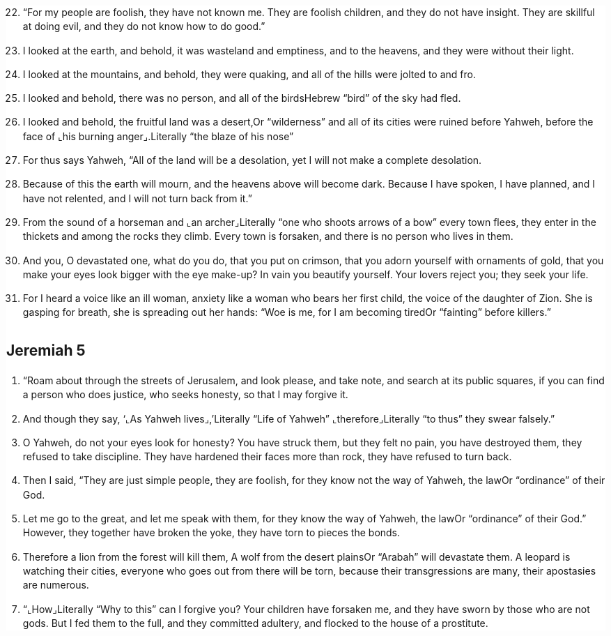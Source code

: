 22. “For my people are foolish, they have not known me. They are foolish children, and they do not have insight. They are skillful at doing evil, and they do not know how to do good.” 

23. I looked at the earth, and behold, it was wasteland and emptiness, and to the heavens, and they were without their light. 

24. I looked at the mountains, and behold, they were quaking, and all of the hills were jolted to and fro. 

25. I looked and behold, there was no person, and all of the birdsHebrew “bird” of the sky had fled. 

26. I looked and behold, the fruitful land was a desert,Or “wilderness” and all of its cities were ruined before Yahweh, before the face of ⌞his burning anger⌟.Literally “the blaze of his nose” 

27. For thus says Yahweh, “All of the land will be a desolation, yet I will not make a complete desolation. 

28. Because of this the earth will mourn, and the heavens above will become dark. Because I have spoken, I have planned, and I have not relented, and I will not turn back from it.” 

29. From the sound of a horseman and ⌞an archer⌟Literally “one who shoots arrows of a bow” every town flees, they enter in the thickets and among the rocks they climb. Every town is forsaken, and there is no person who lives in them. 

30. And you, O devastated one, what do you do, that you put on crimson, that you adorn yourself with ornaments of gold, that you make your eyes look bigger with the eye make-up? In vain you beautify yourself. Your lovers reject you; they seek your life. 

31. For I heard a voice like an ill woman, anxiety like a woman who bears her first child, the voice of the daughter of Zion. She is gasping for breath, she is spreading out her hands: “Woe is me, for I am becoming tiredOr “fainting” before killers.”    

## Jeremiah 5

1.   “Roam about through the streets of Jerusalem, and look please, and take note, and search at its public squares, if you can find a person who does justice, who seeks honesty, so that I may forgive it. 

2. And though they say, ‘⌞As Yahweh lives⌟,’Literally “Life of Yahweh” ⌞therefore⌟Literally “to thus” they swear falsely.” 

3. O Yahweh, do not your eyes look for honesty? You have struck them, but they felt no pain, you have destroyed them, they refused to take discipline. They have hardened their faces more than rock, they have refused to turn back. 

4. Then I said, “They are just simple people, they are foolish, for they know not the way of Yahweh, the lawOr “ordinance” of their God. 

5. Let me go to the great, and let me speak with them, for they know the way of Yahweh, the lawOr “ordinance” of their God.” However, they together have broken the yoke, they have torn to pieces the bonds. 

6. Therefore a lion from the forest will kill them, A wolf from the desert plainsOr “Arabah” will devastate them. A leopard is watching their cities, everyone who goes out from there will be torn, because their transgressions are many, their apostasies are numerous. 

7. “⌞How⌟Literally “Why to this” can I forgive you? Your children have forsaken me, and they have sworn by those who are not gods. But I fed them to the full, and they committed adultery, and flocked to the house of a prostitute. 
